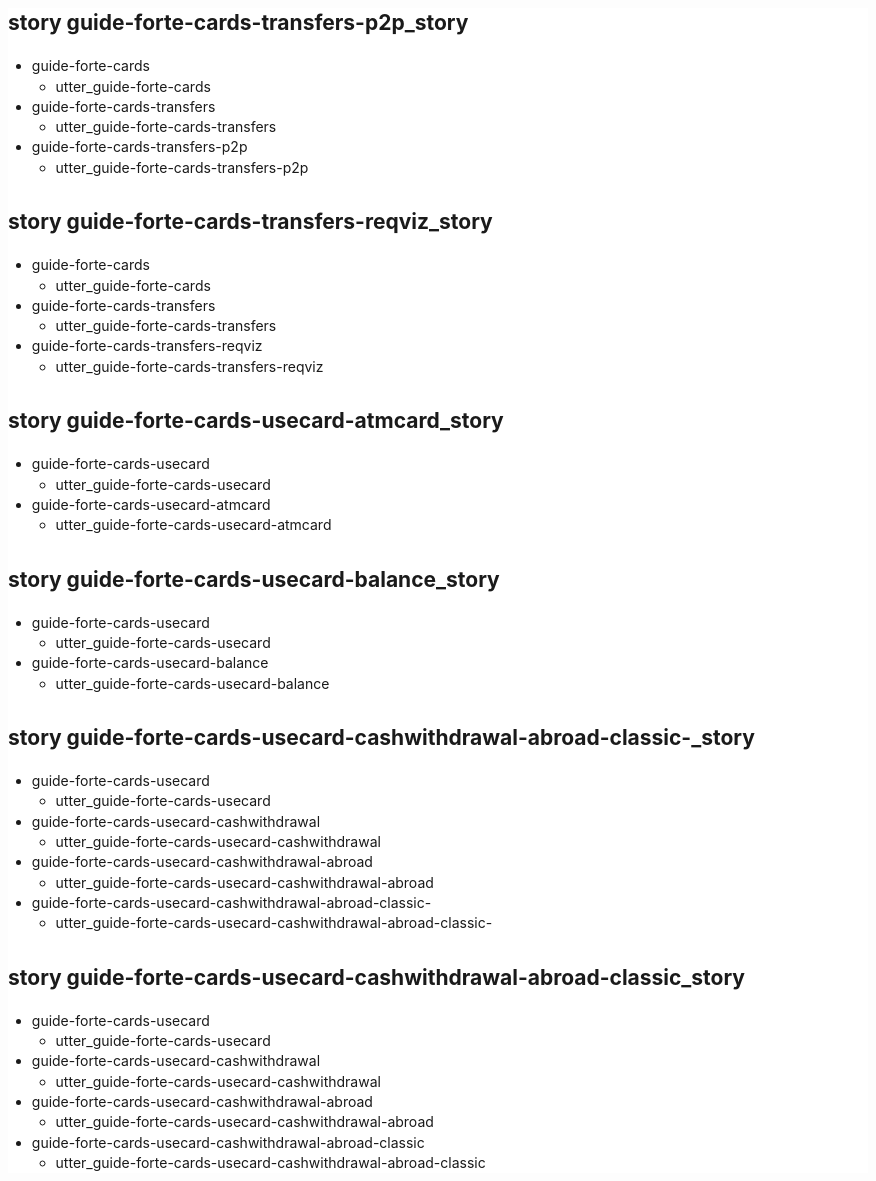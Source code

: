 ## story guide-forte-cards-transfers-p2p_story
* guide-forte-cards
  - utter_guide-forte-cards
* guide-forte-cards-transfers
  - utter_guide-forte-cards-transfers
* guide-forte-cards-transfers-p2p
  - utter_guide-forte-cards-transfers-p2p

## story guide-forte-cards-transfers-reqviz_story
* guide-forte-cards
  - utter_guide-forte-cards
* guide-forte-cards-transfers
  - utter_guide-forte-cards-transfers
* guide-forte-cards-transfers-reqviz
  - utter_guide-forte-cards-transfers-reqviz

## story guide-forte-cards-usecard-atmcard_story
* guide-forte-cards-usecard
  - utter_guide-forte-cards-usecard
* guide-forte-cards-usecard-atmcard
  - utter_guide-forte-cards-usecard-atmcard

## story guide-forte-cards-usecard-balance_story
* guide-forte-cards-usecard
  - utter_guide-forte-cards-usecard
* guide-forte-cards-usecard-balance
  - utter_guide-forte-cards-usecard-balance

## story guide-forte-cards-usecard-cashwithdrawal-abroad-classic-_story
* guide-forte-cards-usecard
  - utter_guide-forte-cards-usecard
* guide-forte-cards-usecard-cashwithdrawal
  - utter_guide-forte-cards-usecard-cashwithdrawal
* guide-forte-cards-usecard-cashwithdrawal-abroad
  - utter_guide-forte-cards-usecard-cashwithdrawal-abroad
* guide-forte-cards-usecard-cashwithdrawal-abroad-classic-
  - utter_guide-forte-cards-usecard-cashwithdrawal-abroad-classic-

## story guide-forte-cards-usecard-cashwithdrawal-abroad-classic_story
* guide-forte-cards-usecard
  - utter_guide-forte-cards-usecard
* guide-forte-cards-usecard-cashwithdrawal
  - utter_guide-forte-cards-usecard-cashwithdrawal
* guide-forte-cards-usecard-cashwithdrawal-abroad
  - utter_guide-forte-cards-usecard-cashwithdrawal-abroad
* guide-forte-cards-usecard-cashwithdrawal-abroad-classic
  - utter_guide-forte-cards-usecard-cashwithdrawal-abroad-classic
